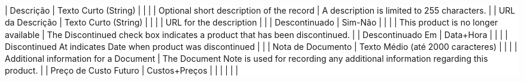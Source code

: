 |                      Descrição                      |       Texto Curto (String)        |                                                                                                                        |                    |                                   |                                     Optional short description of the record                                     |                                                                                                                                                                                                                                                        A description is limited to 255 characters.                                                                                                                                                                                                                                                         |
|                  URL da Descrição                   |       Texto Curto (String)        |                                                                                                                        |                    |                                   |                                             URL for the description                                              |                                                                                                                                                                                                                                                                                                                                                                                                                                                                                                                                                            |
|                    Descontinuado                    |              Sim-Não              |                                                                                                                        |                    |                                   |                                       This product is no longer available                                        |                                                                                                                                                                                                                                         The Discontinued check box indicates a product that has been discontinued.                                                                                                                                                                                                                                         |
|                  Descontinuado Em                   |             Data+Hora             |                                                                                                                        |                    |                                   |                           Discontinued At indicates Date when product was discontinued                           |                                                                                                                                                                                                                                                                                                                                                                                                                                                                                                                                                            |
|                  Nota de Documento                  | Texto Médio (até 2000 caracteres) |                                                                                                                        |                    |                                   |                                      Additional information for a Document                                       |                                                                                                                                                                                                                                 The Document Note is used for recording any additional information regarding this product.                                                                                                                                                                                                                                 |
|                Preço de Custo Futuro                |           Custos+Preços           |                                                                                                                        |                    |                                   |                                                                                                                  |                                                                                                                                                                                                                                                                                                                                                                                                                                                                                                                                                            |